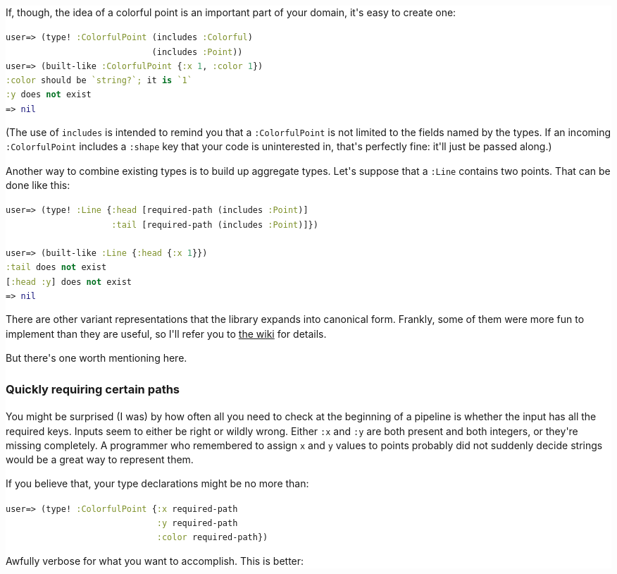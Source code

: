 
If, though, the idea of a colorful point is an important part of your
domain, it's easy to create one:

```clojure
user=> (type! :ColorfulPoint (includes :Colorful)
                             (includes :Point))
user=> (built-like :ColorfulPoint {:x 1, :color 1})
:color should be `string?`; it is `1`
:y does not exist
=> nil
```

(The use of `includes` is intended to remind you that a
`:ColorfulPoint` is not limited to the fields named by the types. If
an incoming `:ColorfulPoint` includes a `:shape` key that your code is
uninterested in, that's perfectly fine: it'll just be passed along.)

Another way to combine existing types is to build up aggregate types. Let's suppose that
a `:Line` contains two points. That can be done like this:

```clojure
user=> (type! :Line {:head [required-path (includes :Point)]
                     :tail [required-path (includes :Point)]})
               
user=> (built-like :Line {:head {:x 1}})
:tail does not exist
[:head :y] does not exist
=> nil
```

There are other variant representations that the library
expands into canonical form. Frankly, some of them were more fun to
implement than they are useful, so I'll refer you to
[the wiki](https://github.com/marick/structural-typing/wiki) for
details.

But there's one worth mentioning here.

### Quickly requiring certain paths

You might be surprised (I was) by how often all you need to check at
the beginning of a pipeline is whether the input has all the required
keys. Inputs seem to either be right or wildly wrong. Either `:x` and
`:y` are both present and both integers, or they're missing
completely. A programmer who remembered to assign `x` and `y` values to points
probably did not suddenly decide strings would be a great way to represent them.

If you believe that, your type declarations might be no more than:

```clojure
user=> (type! :ColorfulPoint {:x required-path
                              :y required-path
                              :color required-path})
```

Awfully verbose for what you want to accomplish. This is better:
